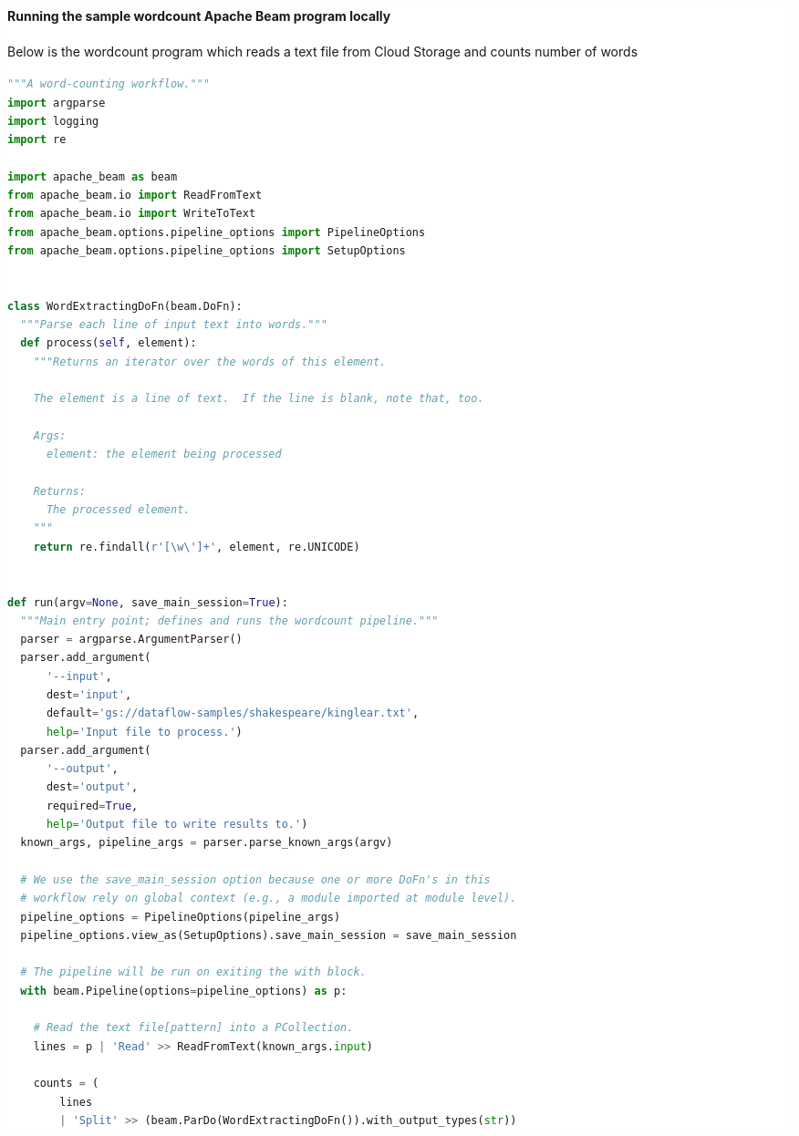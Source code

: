 #### Running the sample wordcount Apache Beam program locally

Below is the wordcount program which reads a text file from Cloud Storage and counts number of words

```py:title=wordcount-local.py
"""A word-counting workflow."""
import argparse
import logging
import re

import apache_beam as beam
from apache_beam.io import ReadFromText
from apache_beam.io import WriteToText
from apache_beam.options.pipeline_options import PipelineOptions
from apache_beam.options.pipeline_options import SetupOptions


class WordExtractingDoFn(beam.DoFn):
  """Parse each line of input text into words."""
  def process(self, element):
    """Returns an iterator over the words of this element.

    The element is a line of text.  If the line is blank, note that, too.

    Args:
      element: the element being processed

    Returns:
      The processed element.
    """
    return re.findall(r'[\w\']+', element, re.UNICODE)


def run(argv=None, save_main_session=True):
  """Main entry point; defines and runs the wordcount pipeline."""
  parser = argparse.ArgumentParser()
  parser.add_argument(
      '--input',
      dest='input',
      default='gs://dataflow-samples/shakespeare/kinglear.txt',
      help='Input file to process.')
  parser.add_argument(
      '--output',
      dest='output',
      required=True,
      help='Output file to write results to.')
  known_args, pipeline_args = parser.parse_known_args(argv)

  # We use the save_main_session option because one or more DoFn's in this
  # workflow rely on global context (e.g., a module imported at module level).
  pipeline_options = PipelineOptions(pipeline_args)
  pipeline_options.view_as(SetupOptions).save_main_session = save_main_session

  # The pipeline will be run on exiting the with block.
  with beam.Pipeline(options=pipeline_options) as p:

    # Read the text file[pattern] into a PCollection.
    lines = p | 'Read' >> ReadFromText(known_args.input)

    counts = (
        lines
        | 'Split' >> (beam.ParDo(WordExtractingDoFn()).with_output_types(str))
```